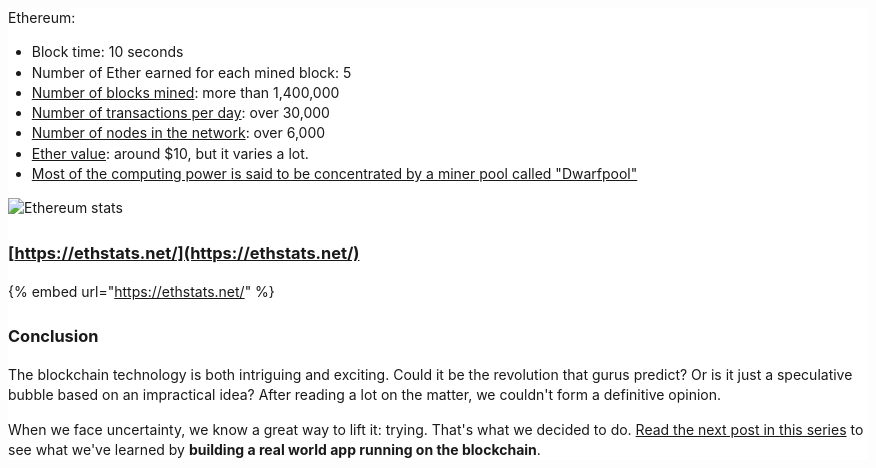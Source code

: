 Ethereum:

- Block time: 10 seconds
- Number of Ether earned for each mined block: 5
- [Number of blocks mined](https://ethstats.net/): more than 1,400,000
- [Number of transactions per day](https://stats.etherchain.org/dashboard/db/transactions?theme=light): over 30,000
- [Number of nodes in the network](https://www.ethernodes.org/network/1): over 6,000
- [Ether value](https://www.etherchain.org/): around $10, but it varies a lot.
- [Most of the computing power is said to be concentrated by a miner pool called "Dwarfpool"](https://www.etherchain.org/statistics/miners)

![Ethereum stats](https://marmelab.com/images/blog/ethstats.png)

### [https://ethstats.net/](https://ethstats.net/) <a id="conclusion"></a>

{% embed url="https://ethstats.net/" %}

### Conclusion <a id="conclusion"></a>

The blockchain technology is both intriguing and exciting. Could it be the revolution that gurus predict? Or is it just a speculative bubble based on an impractical idea? After reading a lot on the matter, we couldn't form a definitive opinion.

When we face uncertainty, we know a great way to lift it: trying. That's what we decided to do. [Read the next post in this series](https://marmelab.com/blog/2016/05/20/blockchain-for-web-developers-in-practice.html) to see what we've learned by **building a real world app running on the blockchain**.
